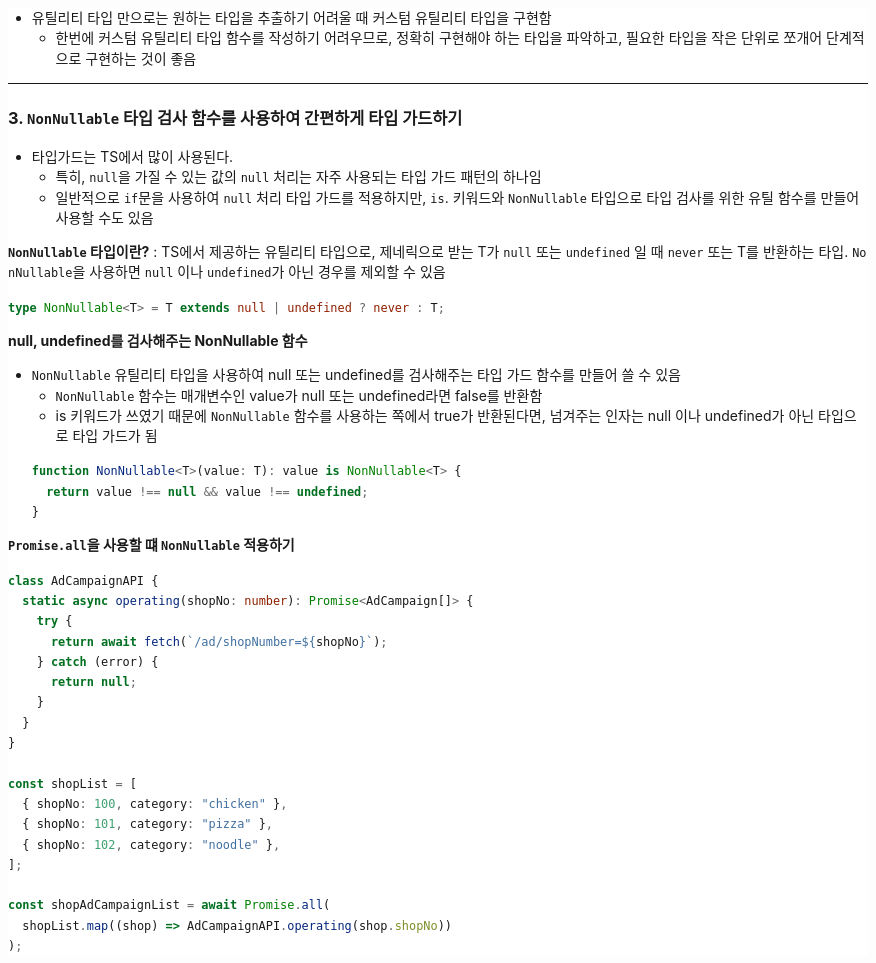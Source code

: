- 유틸리티 타입 만으로는 원하는 타입을 추출하기 어려울 때 커스텀 유틸리티 타입을 구현함
  - 한번에 커스텀 유틸리티 타입 함수를 작성하기 어려우므로, 정확히 구현해야 하는 타입을 파악하고, 필요한 타입을 작은 단위로 쪼개어 단계적으로 구현하는 것이 좋음

---

### 3. `NonNullable` 타입 검사 함수를 사용하여 간편하게 타입 가드하기

- 타입가드는 TS에서 많이 사용된다.
  - 특히, `null`을 가질 수 있는 값의 `null` 처리는 자주 사용되는 타입 가드 패턴의 하나임
  - 일반적으로 `if`문을 사용하여 `null` 처리 타입 가드를 적용하지만, `is`. 키워드와 `NonNullable` 타입으로 타입 검사를 위한 유틸 함수를 만들어 사용할 수도 있음

**`NonNullable` 타입이란?**
: TS에서 제공하는 유틸리티 타입으로, 제네릭으로 받는 T가 `null` 또는 `undefined` 일 때 `never` 또는 T를 반환하는 타입. `NonNullable`을 사용하면 `null` 이나 `undefined`가 아닌 경우를 제외할 수 있음

```typescript
type NonNullable<T> = T extends null | undefined ? never : T;
```

**null, undefined를 검사해주는 NonNullable 함수**

- `NonNullable` 유틸리티 타입을 사용하여 null 또는 undefined를 검사해주는 타입 가드 함수를 만들어 쓸 수 있음
  - `NonNullable` 함수는 매개변수인 value가 null 또는 undefined라면 false를 반환함
  - is 키워드가 쓰였기 때문에 `NonNullable` 함수를 사용하는 쪽에서 true가 반환된다면, 넘겨주는 인자는 null 이나 undefined가 아닌 타입으로 타입 가드가 됨
  ```typescript
  function NonNullable<T>(value: T): value is NonNullable<T> {
    return value !== null && value !== undefined;
  }
  ```

**`Promise.all`을 사용할 떄 `NonNullable` 적용하기**

```typescript
class AdCampaignAPI {
  static async operating(shopNo: number): Promise<AdCampaign[]> {
    try {
      return await fetch(`/ad/shopNumber=${shopNo}`);
    } catch (error) {
      return null;
    }
  }
}

const shopList = [
  { shopNo: 100, category: "chicken" },
  { shopNo: 101, category: "pizza" },
  { shopNo: 102, category: "noodle" },
];

const shopAdCampaignList = await Promise.all(
  shopList.map((shop) => AdCampaignAPI.operating(shop.shopNo))
);
```
